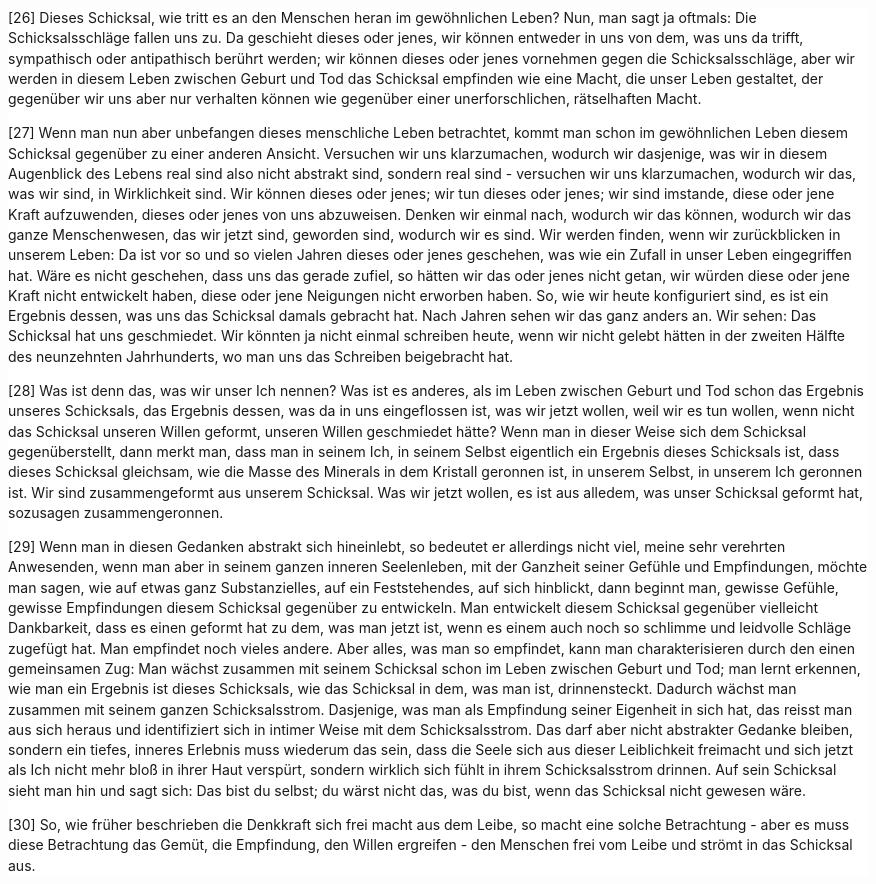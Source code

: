 [26] Dieses Schicksal, wie tritt es an den Menschen heran im gewöhnlichen Leben? Nun, man sagt ja oftmals: Die Schicksalsschläge fallen uns zu. Da geschieht dieses oder jenes, wir können entweder in uns von dem, was uns da trifft, sympathisch oder antipathisch berührt werden; wir können dieses oder jenes vornehmen gegen die Schicksalsschläge, aber wir werden in diesem Leben zwischen Geburt und Tod das Schicksal empfinden wie eine Macht, die unser Leben gestaltet, der gegenüber wir uns aber nur verhalten können wie gegenüber einer unerforschlichen, rätselhaften Macht.

[27] Wenn man nun aber unbefangen dieses menschliche Leben betrachtet, kommt man schon im gewöhnlichen Leben diesem Schicksal gegenüber zu einer anderen Ansicht. Versuchen wir uns klarzumachen, wodurch wir dasjenige, was wir in diesem Augenblick des Lebens real sind also nicht abstrakt sind, sondern real sind - versuchen wir uns klarzumachen, wodurch wir das, was wir sind, in Wirklichkeit sind. Wir können dieses oder jenes; wir tun dieses oder jenes; wir sind imstande, diese oder jene Kraft aufzuwenden, dieses oder jenes von uns abzuweisen. Denken wir einmal nach, wodurch wir das können, wodurch wir das ganze Menschenwesen, das wir jetzt sind, geworden sind, wodurch wir es sind. Wir werden finden, wenn wir zurückblicken in unserem Leben: Da ist vor so und so vielen Jahren dieses oder jenes geschehen, was wie ein Zufall in unser Leben eingegriffen hat. Wäre es nicht geschehen, dass uns das gerade zufiel, so hätten wir das oder jenes nicht getan, wir würden diese oder jene Kraft nicht entwickelt haben, diese oder jene Neigungen nicht erworben haben. So, wie wir heute konfiguriert sind, es ist ein Ergebnis dessen, was uns das Schicksal damals gebracht hat. Nach Jahren sehen wir das ganz anders an. Wir sehen: Das Schicksal hat uns geschmiedet. Wir könnten ja nicht einmal schreiben heute, wenn wir nicht gelebt hätten in der zweiten Hälfte des neunzehnten Jahrhunderts, wo man uns das Schreiben beigebracht hat.

[28] Was ist denn das, was wir unser Ich nennen? Was ist es anderes, als im Leben zwischen Geburt und Tod schon das Ergebnis unseres Schicksals, das Ergebnis dessen, was da in uns eingeflossen ist, was wir jetzt wollen, weil wir es tun wollen, wenn nicht das Schicksal unseren Willen geformt, unseren Willen geschmiedet hätte? Wenn man in dieser Weise sich dem Schicksal gegenüberstellt, dann merkt man, dass man in seinem Ich, in seinem Selbst eigentlich ein Ergebnis dieses Schicksals ist, dass dieses Schicksal gleichsam, wie die Masse des Minerals in dem Kristall geronnen ist, in unserem Selbst, in unserem Ich geronnen ist. Wir sind zusammengeformt aus unserem Schicksal. Was wir jetzt wollen, es ist aus alledem, was unser Schicksal geformt hat, sozusagen zusammengeronnen.

[29] Wenn man in diesen Gedanken abstrakt sich hineinlebt, so bedeutet er allerdings nicht viel, meine sehr verehrten Anwesenden, wenn man aber in seinem ganzen inneren Seelenleben, mit der Ganzheit seiner Gefühle und Empfindungen, möchte man sagen, wie auf etwas ganz Substanzielles, auf ein Feststehendes, auf sich hinblickt, dann beginnt man, gewisse Gefühle, gewisse Empfindungen diesem Schicksal gegenüber zu entwickeln. Man entwickelt diesem Schicksal gegenüber vielleicht Dankbarkeit, dass es einen geformt hat zu dem, was man jetzt ist, wenn es einem auch noch so schlimme und leidvolle Schläge zugefügt hat. Man empfindet noch vieles andere. Aber alles, was man so empfindet, kann man charakterisieren durch den einen gemeinsamen Zug: Man wächst zusammen mit seinem Schicksal schon im Leben zwischen Geburt und Tod; man lernt erkennen, wie man ein Ergebnis ist dieses Schicksals, wie das Schicksal in dem, was man ist, drinnensteckt. Dadurch wächst man zusammen mit seinem ganzen Schicksalsstrom. Dasjenige, was man als Empfindung seiner Eigenheit in sich hat, das reisst man aus sich heraus und identifiziert sich in intimer Weise mit dem Schicksalsstrom. Das darf aber nicht abstrakter Gedanke bleiben, sondern ein tiefes, inneres Erlebnis muss wiederum das sein, dass die Seele sich aus dieser Leiblichkeit freimacht und sich jetzt als Ich nicht mehr bloß in ihrer Haut verspürt, sondern wirklich sich fühlt in ihrem Schicksalsstrom drinnen. Auf sein Schicksal sieht man hin und sagt sich: Das bist du selbst; du wärst nicht das, was du bist, wenn das Schicksal nicht gewesen wäre.

[30] So, wie früher beschrieben die Denkkraft sich frei macht aus dem Leibe, so macht eine solche Betrachtung - aber es muss diese Betrachtung das Gemüt, die Empfindung, den Willen ergreifen - den Menschen frei vom Leibe und strömt in das Schicksal aus.
